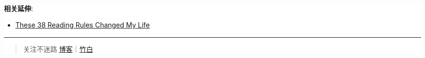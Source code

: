 **相关延伸**:

- [These 38 Reading Rules Changed My Life](https://ryanholiday.net/these-38-reading-rules-changed-my-life/)

---

> 关注不迷路 [博客](https://blog.naaln.com/)｜[竹白](https://space.zhubai.love/)
